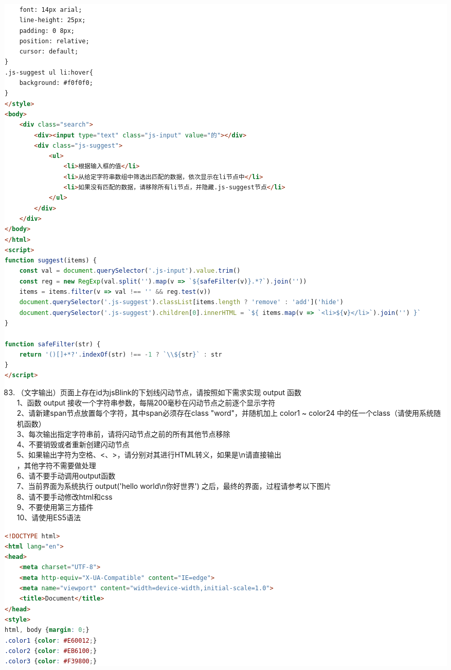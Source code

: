 ```html
    font: 14px arial;
    line-height: 25px;
    padding: 0 8px;
    position: relative;
    cursor: default;
}
.js-suggest ul li:hover{
    background: #f0f0f0;
}
</style>
<body>
    <div class="search">
        <div><input type="text" class="js-input" value="的"></div>
        <div class="js-suggest">
            <ul>
                <li>根据输入框的值</li>
                <li>从给定字符串数组中筛选出匹配的数据，依次显示在li节点中</li>
                <li>如果没有匹配的数据，请移除所有li节点，并隐藏.js-suggest节点</li>
            </ul>
        </div>
    </div>
</body>
</html>
<script>
function suggest(items) {
    const val = document.querySelector('.js-input').value.trim()
    const reg = new RegExp(val.split('').map(v => `${safeFilter(v)}.*?`).join(''))
    items = items.filter(v => val !== '' && reg.test(v))
    document.querySelector('.js-suggest').classList[items.length ? 'remove' : 'add']('hide')
    document.querySelector('.js-suggest').children[0].innerHTML = `${ items.map(v => `<li>${v}</li>`).join('') }`
}

function safeFilter(str) {
    return '()[]+*?'.indexOf(str) !== -1 ? `\\${str}` : str
}
</script>
```
83. （文字输出）页面上存在id为jsBlink的下划线闪动节点，请按照如下需求实现 output 函数  
1、函数 output 接收一个字符串参数，每隔200毫秒在闪动节点之前逐个显示字符  
2、请新建span节点放置每个字符，其中span必须存在class "word"，并随机加上 color1 ~ color24 中的任一个class（请使用系统随机函数）  
3、每次输出指定字符串前，请将闪动节点之前的所有其他节点移除  
4、不要销毁或者重新创建闪动节点  
5、如果输出字符为空格、<、>，请分别对其进行HTML转义，如果是\n请直接输出<br />，其他字符不需要做处理  
6、请不要手动调用output函数  
7、当前界面为系统执行 output('hello world\n你好世界') 之后，最终的界面，过程请参考以下图片  
8、请不要手动修改html和css  
9、不要使用第三方插件  
10、请使用ES5语法  
```html
<!DOCTYPE html>
<html lang="en">
<head>
    <meta charset="UTF-8">
    <meta http-equiv="X-UA-Compatible" content="IE=edge">
    <meta name="viewport" content="width=device-width,initial-scale=1.0">
    <title>Document</title>
</head>
<style>
html, body {margin: 0;}
.color1 {color: #E60012;}
.color2 {color: #EB6100;}
.color3 {color: #F39800;}
```